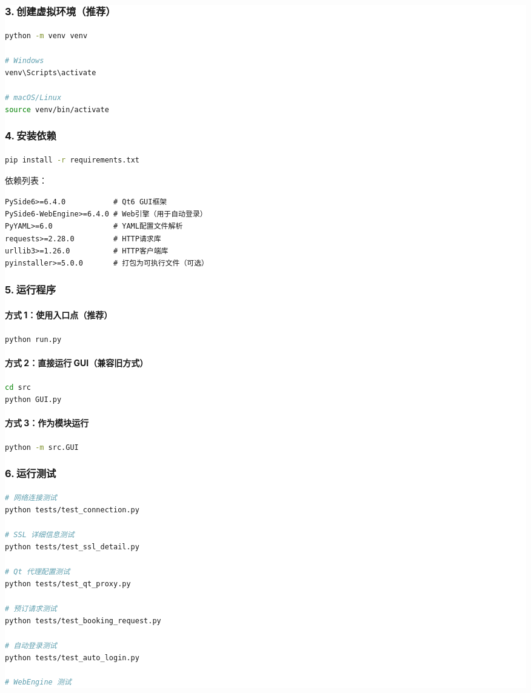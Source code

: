 ### 3. 创建虚拟环境（推荐）

```bash
python -m venv venv

# Windows
venv\Scripts\activate

# macOS/Linux
source venv/bin/activate
```

### 4. 安装依赖

```bash
pip install -r requirements.txt
```

依赖列表：
```
PySide6>=6.4.0           # Qt6 GUI框架
PySide6-WebEngine>=6.4.0 # Web引擎（用于自动登录）
PyYAML>=6.0              # YAML配置文件解析
requests>=2.28.0         # HTTP请求库
urllib3>=1.26.0          # HTTP客户端库
pyinstaller>=5.0.0       # 打包为可执行文件（可选）
```

### 5. 运行程序

#### 方式 1：使用入口点（推荐）

```bash
python run.py
```

#### 方式 2：直接运行 GUI（兼容旧方式）

```bash
cd src
python GUI.py
```

#### 方式 3：作为模块运行

```bash
python -m src.GUI
```

### 6. 运行测试

```bash
# 网络连接测试
python tests/test_connection.py

# SSL 详细信息测试
python tests/test_ssl_detail.py

# Qt 代理配置测试
python tests/test_qt_proxy.py

# 预订请求测试
python tests/test_booking_request.py

# 自动登录测试
python tests/test_auto_login.py

# WebEngine 测试
```